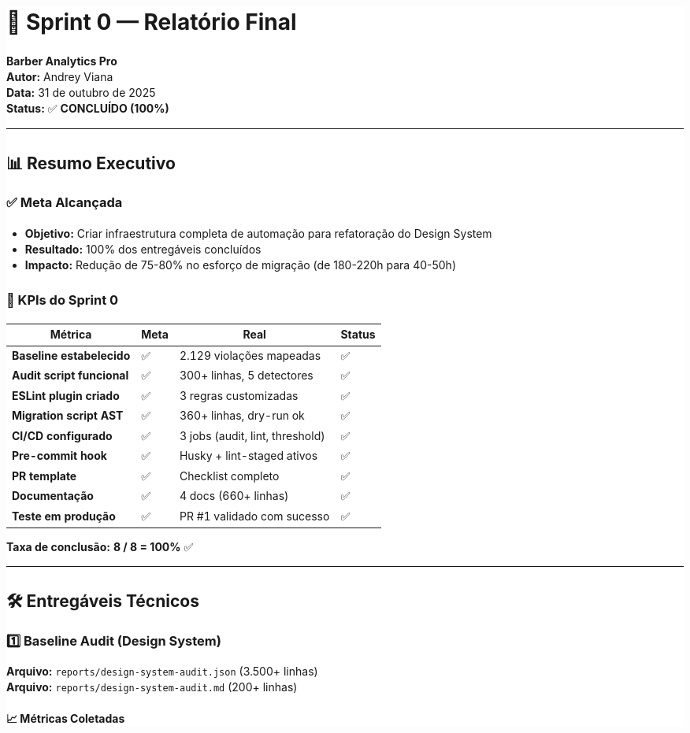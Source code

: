 # 🏁 Sprint 0 — Relatório Final

**Barber Analytics Pro**  
**Autor:** Andrey Viana  
**Data:** 31 de outubro de 2025  
**Status:** ✅ **CONCLUÍDO (100%)**

---

## 📊 Resumo Executivo

### ✅ Meta Alcançada

- **Objetivo:** Criar infraestrutura completa de automação para refatoração do Design System
- **Resultado:** 100% dos entregáveis concluídos
- **Impacto:** Redução de 75-80% no esforço de migração (de 180-220h para 40-50h)

### 🎯 KPIs do Sprint 0

| Métrica                    | Meta | Real                            | Status |
| -------------------------- | ---- | ------------------------------- | ------ |
| **Baseline estabelecido**  | ✅   | 2.129 violações mapeadas        | ✅     |
| **Audit script funcional** | ✅   | 300+ linhas, 5 detectores       | ✅     |
| **ESLint plugin criado**   | ✅   | 3 regras customizadas           | ✅     |
| **Migration script AST**   | ✅   | 360+ linhas, dry-run ok         | ✅     |
| **CI/CD configurado**      | ✅   | 3 jobs (audit, lint, threshold) | ✅     |
| **Pre-commit hook**        | ✅   | Husky + lint-staged ativos      | ✅     |
| **PR template**            | ✅   | Checklist completo              | ✅     |
| **Documentação**           | ✅   | 4 docs (660+ linhas)            | ✅     |
| **Teste em produção**      | ✅   | PR #1 validado com sucesso      | ✅     |

**Taxa de conclusão:** **8 / 8 = 100%** ✅

---

## 🛠️ Entregáveis Técnicos

### 1️⃣ **Baseline Audit (Design System)**

**Arquivo:** `reports/design-system-audit.json` (3.500+ linhas)  
**Arquivo:** `reports/design-system-audit.md` (200+ linhas)

#### 📈 Métricas Coletadas
